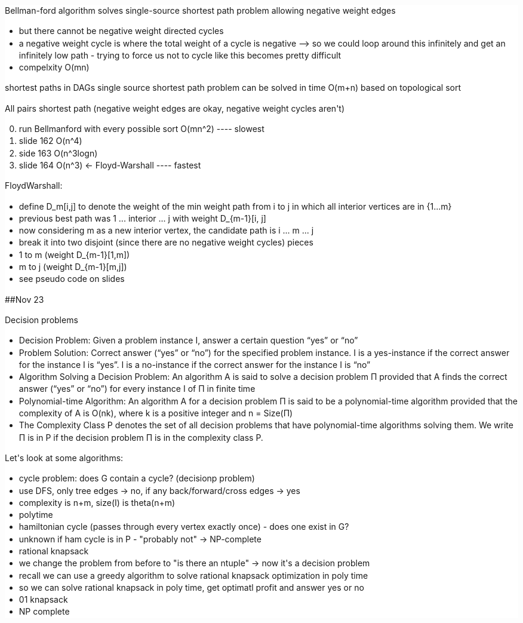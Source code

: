 Bellman-ford algorithm solves single-source shortest path problem allowing negative weight edges
 - but there cannot be negative weight directed cycles 
 - a negative weight cycle is where the total weight of a cycle is negative --> so we could loop around this infinitely and get an infinitely low path - trying to force us not to cycle like this becomes pretty difficult
 - compelxity O(mn)

shortest paths in DAGs single source shortest path problem can be solved in time O(m+n) based on topological sort

All pairs shortest path (negative weight edges are okay, negative weight cycles aren't)

0) run Bellmanford with every possible sort O(mn^2) ---- slowest
1) slide 162 O(n^4)
2) side 163 O(n^3logn)
3) slide 164 O(n^3) <- Floyd-Warshall ---- fastest

FloydWarshall:

- define D_m[i,j] to denote the weight of the min weight path from i to j in which all interior vertices are in {1...m}
- previous best path was 1 ... interior ... j with weight D_{m-1}[i, j]
- now considering m as a new interior vertex, the candidate path is i ... m ... j
- break it into two disjoint (since there are no negative weight cycles) pieces
 - 1 to m (weight D_{m-1}[1,m])
 - m to j (weight D_{m-1}[m,j])
- see pseudo code on slides

##Nov 23

Decision problems
- Decision Problem: Given a problem instance I, answer a certain question “yes” or “no”
- Problem Solution: Correct answer (“yes” or “no”) for the specified problem instance. I is a yes-instance if the correct answer for the instance I is “yes”. I is a no-instance if the correct answer for the instance I is “no”
- Algorithm Solving a Decision Problem: An algorithm A is said to solve a decision problem  Π provided that A finds the correct answer (“yes” or “no”) for every instance I of  Π in finite time
- Polynomial-time Algorithm: An algorithm A for a decision problem  Π is said to be a polynomial-time algorithm provided that the complexity of A is O(nk), where k is a positive integer and n = Size(Π)
- The Complexity Class P denotes the set of all decision problems that have polynomial-time algorithms solving them. We write  Π is in P if the decision problem  Π is in the complexity class P.

Let's look at some algorithms:

- cycle problem: does G contain a cycle? (decisionp problem)
 - use DFS, only tree edges -> no, if any back/forward/cross edges -> yes
 - complexity is n+m, size(I) is theta(n+m)
 - polytime
- hamiltonian cycle (passes through every vertex exactly once) - does one exist in G?
 - unknown if ham cycle is in P - "probably not" -> NP-complete
- rational knapsack
 - we change the problem from before to "is there an ntuple" -> now it's a decision problem
 - recall we can use a greedy algorithm to solve rational knapsack optimization in poly time
 - so we can solve rational knapsack in poly time, get optimatl profit and answer yes or no
- 01 knapsack
 - NP complete
